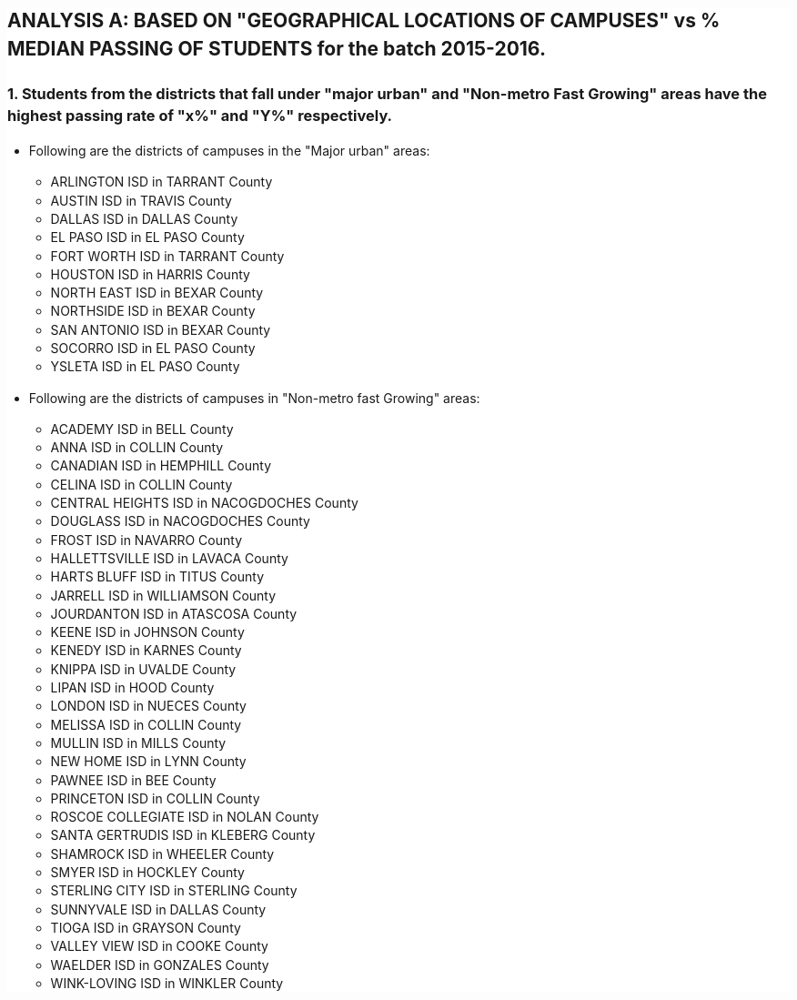 

## ANALYSIS A: BASED ON "GEOGRAPHICAL LOCATIONS OF CAMPUSES" vs % MEDIAN PASSING OF STUDENTS for the batch 2015-2016.

### 1. Students from the districts that fall under "major urban"  and "Non-metro Fast Growing" areas have the highest passing rate of "x%" and "Y%" respectively.

* Following are the districts of campuses in the "Major urban" areas: <talk about percent>

    * ARLINGTON ISD in TARRANT County
    * AUSTIN ISD in TRAVIS County
    * DALLAS ISD in DALLAS County
    * EL PASO ISD in EL PASO County
    * FORT WORTH ISD in TARRANT County
    * HOUSTON ISD in HARRIS County
    * NORTH EAST ISD in BEXAR County
    * NORTHSIDE ISD in BEXAR County
    * SAN ANTONIO ISD in BEXAR County
    * SOCORRO ISD in EL PASO County
    * YSLETA ISD in EL PASO County

* Following are the districts of campuses in "Non-metro fast Growing" areas: <talk about percent>

   * ACADEMY ISD in BELL County
   * ANNA ISD in COLLIN County
   * CANADIAN ISD in HEMPHILL County
   * CELINA ISD in COLLIN County
   * CENTRAL HEIGHTS ISD in NACOGDOCHES County
   * DOUGLASS ISD in NACOGDOCHES County
   * FROST ISD in NAVARRO County
   * HALLETTSVILLE ISD in LAVACA County
   * HARTS BLUFF ISD in TITUS County
   * JARRELL ISD in WILLIAMSON County
   * JOURDANTON ISD in ATASCOSA County
   * KEENE ISD in JOHNSON County
   * KENEDY ISD in KARNES County
   * KNIPPA ISD in UVALDE County
   * LIPAN ISD in HOOD County
   * LONDON ISD in NUECES County
   * MELISSA ISD in COLLIN County
   * MULLIN ISD in MILLS County
   * NEW HOME ISD in LYNN County
   * PAWNEE ISD in BEE County
   * PRINCETON ISD in COLLIN County
   * ROSCOE COLLEGIATE ISD in NOLAN County
   * SANTA GERTRUDIS ISD in KLEBERG County
   * SHAMROCK ISD in WHEELER County
   * SMYER ISD in HOCKLEY County
   * STERLING CITY ISD in STERLING County
   * SUNNYVALE ISD in DALLAS County
   * TIOGA ISD in GRAYSON County
   * VALLEY VIEW ISD in COOKE County
   * WAELDER ISD in GONZALES County
   * WINK-LOVING ISD in WINKLER County
